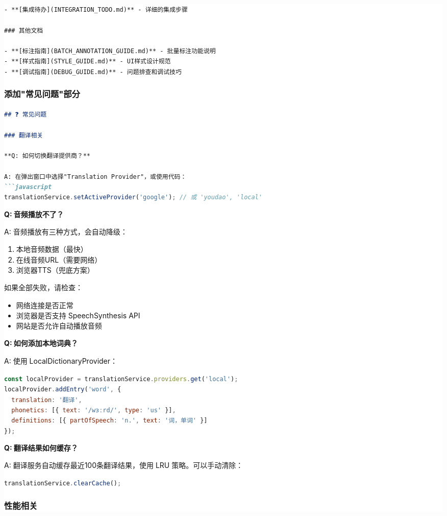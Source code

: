 ```
- **[集成待办](INTEGRATION_TODO.md)** - 详细的集成步骤

### 其他文档

- **[标注指南](BATCH_ANNOTATION_GUIDE.md)** - 批量标注功能说明
- **[样式指南](STYLE_GUIDE.md)** - UI样式设计规范
- **[调试指南](DEBUG_GUIDE.md)** - 问题排查和调试技巧
```

### 添加"常见问题"部分

```markdown
## ❓ 常见问题

### 翻译相关

**Q: 如何切换翻译提供商？**

A: 在弹出窗口中选择"Translation Provider"，或使用代码：
```javascript
translationService.setActiveProvider('google'); // 或 'youdao', 'local'
```

**Q: 音频播放不了？**

A: 音频播放有三种方式，会自动降级：
1. 本地音频数据（最快）
2. 在线音频URL（需要网络）
3. 浏览器TTS（兜底方案）

如果全部失败，请检查：
- 网络连接是否正常
- 浏览器是否支持 SpeechSynthesis API
- 网站是否允许自动播放音频

**Q: 如何添加本地词典？**

A: 使用 LocalDictionaryProvider：
```javascript
const localProvider = translationService.providers.get('local');
localProvider.addEntry('word', {
  translation: '翻译',
  phonetics: [{ text: '/wɜːrd/', type: 'us' }],
  definitions: [{ partOfSpeech: 'n.', text: '词，单词' }]
});
```

**Q: 翻译结果如何缓存？**

A: 翻译服务自动缓存最近100条翻译结果，使用 LRU 策略。可以手动清除：
```javascript
translationService.clearCache();
```

### 性能相关
